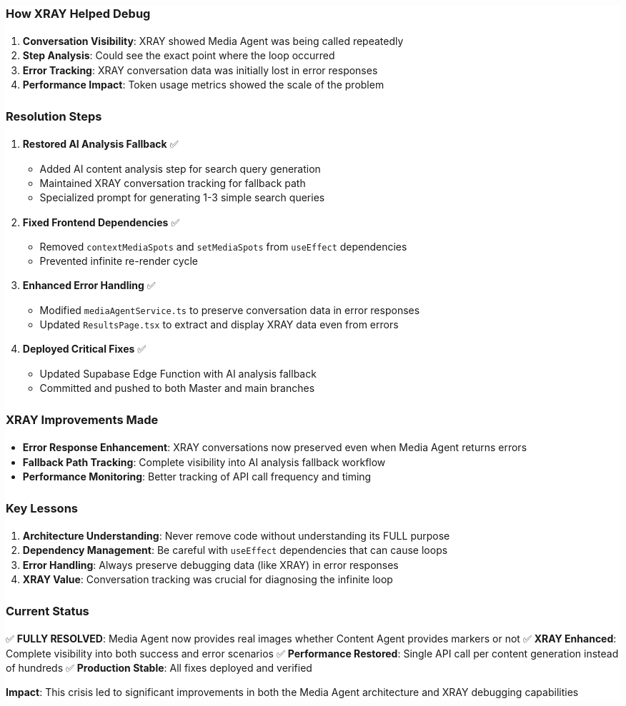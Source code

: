 ### How XRAY Helped Debug
1. **Conversation Visibility**: XRAY showed Media Agent was being called repeatedly
2. **Step Analysis**: Could see the exact point where the loop occurred
3. **Error Tracking**: XRAY conversation data was initially lost in error responses
4. **Performance Impact**: Token usage metrics showed the scale of the problem

### Resolution Steps
1. **Restored AI Analysis Fallback** ✅
   - Added AI content analysis step for search query generation
   - Maintained XRAY conversation tracking for fallback path
   - Specialized prompt for generating 1-3 simple search queries

2. **Fixed Frontend Dependencies** ✅
   - Removed `contextMediaSpots` and `setMediaSpots` from `useEffect` dependencies
   - Prevented infinite re-render cycle

3. **Enhanced Error Handling** ✅
   - Modified `mediaAgentService.ts` to preserve conversation data in error responses
   - Updated `ResultsPage.tsx` to extract and display XRAY data even from errors

4. **Deployed Critical Fixes** ✅
   - Updated Supabase Edge Function with AI analysis fallback
   - Committed and pushed to both Master and main branches

### XRAY Improvements Made
- **Error Response Enhancement**: XRAY conversations now preserved even when Media Agent returns errors
- **Fallback Path Tracking**: Complete visibility into AI analysis fallback workflow
- **Performance Monitoring**: Better tracking of API call frequency and timing

### Key Lessons
1. **Architecture Understanding**: Never remove code without understanding its FULL purpose
2. **Dependency Management**: Be careful with `useEffect` dependencies that can cause loops
3. **Error Handling**: Always preserve debugging data (like XRAY) in error responses
4. **XRAY Value**: Conversation tracking was crucial for diagnosing the infinite loop

### Current Status
✅ **FULLY RESOLVED**: Media Agent now provides real images whether Content Agent provides markers or not
✅ **XRAY Enhanced**: Complete visibility into both success and error scenarios
✅ **Performance Restored**: Single API call per content generation instead of hundreds
✅ **Production Stable**: All fixes deployed and verified

**Impact**: This crisis led to significant improvements in both the Media Agent architecture and XRAY debugging capabilities 